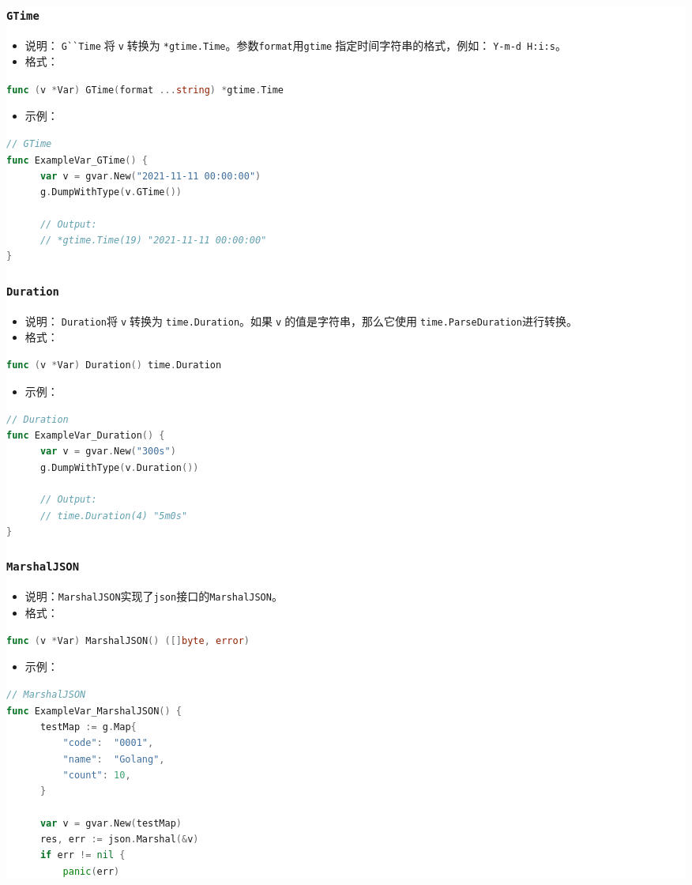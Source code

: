 
### `GTime`

- 说明： `G``Time` 将 `v` 转换为 `*gtime.Time`。参数`format`用`gtime` 指定时间字符串的格式，例如： `Y-m-d H:i:s`。
- 格式：

```go
func (v *Var) GTime(format ...string) *gtime.Time
```

- 示例：

```go
// GTime
func ExampleVar_GTime() {
      var v = gvar.New("2021-11-11 00:00:00")
      g.DumpWithType(v.GTime())

      // Output:
      // *gtime.Time(19) "2021-11-11 00:00:00"
}
```


### `Duration`

- 说明： `Duration`将 `v` 转换为 `time.Duration`。如果 `v` 的值是字符串，那么它使用 `time.ParseDuration`进行转换。
- 格式：

```go
func (v *Var) Duration() time.Duration
```

- 示例：

```go
// Duration
func ExampleVar_Duration() {
      var v = gvar.New("300s")
      g.DumpWithType(v.Duration())

      // Output:
      // time.Duration(4) "5m0s"
}
```


### `MarshalJSON`

- 说明：`MarshalJSON`实现了`json`接口的`MarshalJSON`。
- 格式：

```go
func (v *Var) MarshalJSON() ([]byte, error)
```

- 示例：

```go
// MarshalJSON
func ExampleVar_MarshalJSON() {
      testMap := g.Map{
          "code":  "0001",
          "name":  "Golang",
          "count": 10,
      }

      var v = gvar.New(testMap)
      res, err := json.Marshal(&v)
      if err != nil {
          panic(err)
```